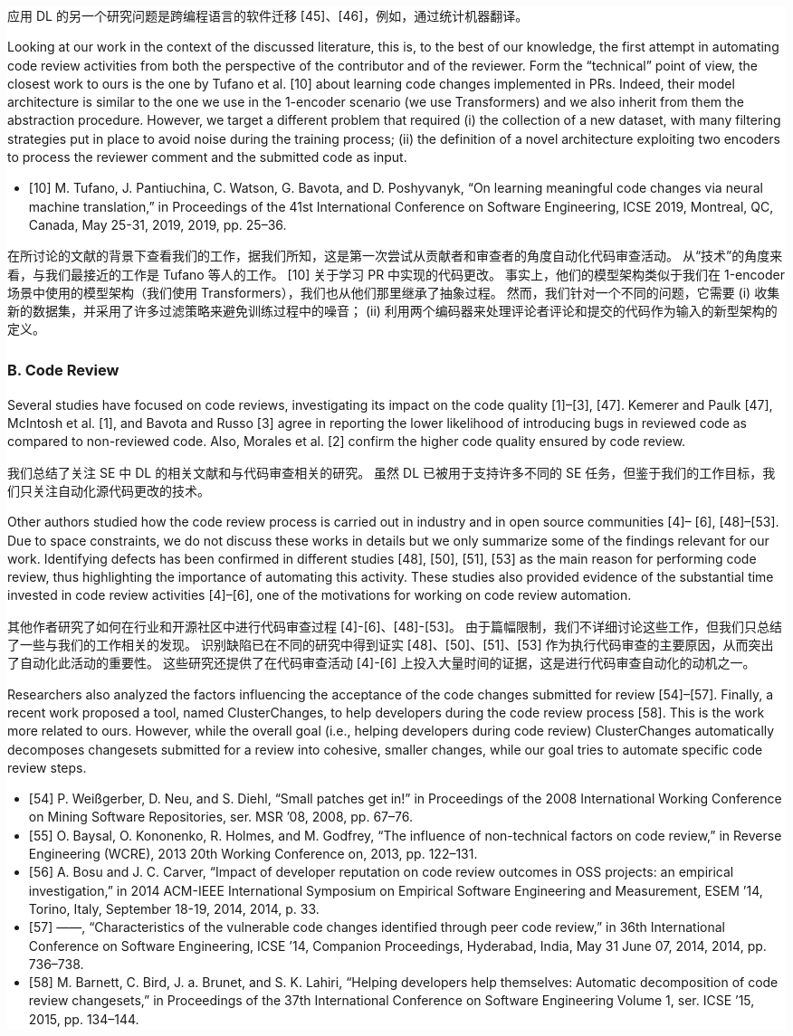 应用 DL 的另一个研究问题是跨编程语言的软件迁移 [45]、[46]，例如，通过统计机器翻译。

Looking at our work in the context of the discussed literature, this is, to the best of our knowledge, the first attempt in automating code review activities from both the perspective of the contributor and of the reviewer. Form the “technical” point of view, the closest work to ours is the one by Tufano et al. [10] about learning code changes implemented in PRs. Indeed, their model architecture is similar to the one we use in the 1-encoder scenario (we use Transformers) and we also inherit from them the abstraction procedure. However, we target a different problem that required (i) the collection of a new dataset, with many filtering strategies put in place to avoid noise during the training process; (ii) the definition of a novel architecture exploiting two encoders to process the reviewer comment and the submitted code as input.

- [10] M. Tufano, J. Pantiuchina, C. Watson, G. Bavota, and D. Poshyvanyk, “On learning meaningful code changes via neural machine translation,” in Proceedings of the 41st International Conference on Software Engineering, ICSE 2019, Montreal, QC, Canada, May 25-31, 2019, 2019, pp. 25–36.

在所讨论的文献的背景下查看我们的工作，据我们所知，这是第一次尝试从贡献者和审查者的角度自动化代码审查活动。 从“技术”的角度来看，与我们最接近的工作是 Tufano 等人的工作。 [10] 关于学习 PR 中实现的代码更改。 事实上，他们的模型架构类似于我们在 1-encoder 场景中使用的模型架构（我们使用 Transformers），我们也从他们那里继承了抽象过程。 然而，我们针对一个不同的问题，它需要 (i) 收集新的数据集，并采用了许多过滤策略来避免训练过程中的噪音； (ii) 利用两个编码器来处理评论者评论和提交的代码作为输入的新型架构的定义。

### B. Code Review

Several studies have focused on code reviews, investigating its impact on the code quality [1]–[3], [47]. Kemerer and Paulk [47], McIntosh et al. [1], and Bavota and Russo [3] agree in reporting the lower likelihood of introducing bugs in reviewed code as compared to non-reviewed code. Also, Morales et al. [2] confirm the higher code quality ensured by code review.

我们总结了关注 SE 中 DL 的相关文献和与代码审查相关的研究。 虽然 DL 已被用于支持许多不同的 SE 任务，但鉴于我们的工作目标，我们只关注自动化源代码更改的技术。

Other authors studied how the code review process is carried out in industry and in open source communities [4]– [6], [48]–[53]. Due to space constraints, we do not discuss these works in details but we only summarize some of the findings relevant for our work. Identifying defects has been confirmed in different studies [48], [50], [51], [53] as the main reason for performing code review, thus highlighting the importance of automating this activity. These studies also provided evidence of the substantial time invested in code review activities [4]–[6], one of the motivations for working on code review automation.

其他作者研究了如何在行业和开源社区中进行代码审查过程 [4]-[6]、[48]-[53]。 由于篇幅限制，我们不详细讨论这些工作，但我们只总结了一些与我们的工作相关的发现。 识别缺陷已在不同的研究中得到证实 [48]、[50]、[51]、[53] 作为执行代码审查的主要原因，从而突出了自动化此活动的重要性。 这些研究还提供了在代码审查活动 [4]-[6] 上投入大量时间的证据，这是进行代码审查自动化的动机之一。

Researchers also analyzed the factors influencing the acceptance of the code changes submitted for review [54]–[57]. Finally, a recent work proposed a tool, named ClusterChanges, to help developers during the code review process [58]. This is the work more related to ours. However, while the overall goal (i.e., helping developers during code review) ClusterChanges automatically decomposes changesets submitted for a review into cohesive, smaller changes, while our goal tries to automate specific code review steps.

- [54] P. Weißgerber, D. Neu, and S. Diehl, “Small patches get in!” in Proceedings of the 2008 International Working Conference on Mining Software Repositories, ser. MSR ’08, 2008, pp. 67–76.
- [55] O. Baysal, O. Kononenko, R. Holmes, and M. Godfrey, “The influence of non-technical factors on code review,” in Reverse Engineering (WCRE), 2013 20th Working Conference on, 2013, pp. 122–131.
- [56] A. Bosu and J. C. Carver, “Impact of developer reputation on code review outcomes in OSS projects: an empirical investigation,” in 2014 ACM-IEEE International Symposium on Empirical Software Engineering and Measurement, ESEM ’14, Torino, Italy, September 18-19, 2014, 2014, p. 33.
- [57] ——, “Characteristics of the vulnerable code changes identified through peer code review,” in 36th International Conference on Software Engineering, ICSE ’14, Companion Proceedings, Hyderabad, India, May 31
June 07, 2014, 2014, pp. 736–738.
- [58] M. Barnett, C. Bird, J. a. Brunet, and S. K. Lahiri, “Helping developers help themselves: Automatic decomposition of code review changesets,” in Proceedings of the 37th International Conference on Software Engineering Volume 1, ser. ICSE ’15, 2015, pp. 134–144.
